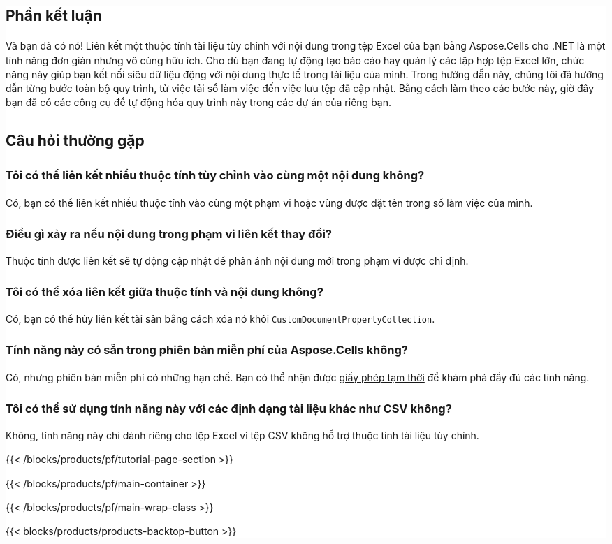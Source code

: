 ## Phần kết luận

Và bạn đã có nó! Liên kết một thuộc tính tài liệu tùy chỉnh với nội dung trong tệp Excel của bạn bằng Aspose.Cells cho .NET là một tính năng đơn giản nhưng vô cùng hữu ích. Cho dù bạn đang tự động tạo báo cáo hay quản lý các tập hợp tệp Excel lớn, chức năng này giúp bạn kết nối siêu dữ liệu động với nội dung thực tế trong tài liệu của mình.
Trong hướng dẫn này, chúng tôi đã hướng dẫn từng bước toàn bộ quy trình, từ việc tải sổ làm việc đến việc lưu tệp đã cập nhật. Bằng cách làm theo các bước này, giờ đây bạn đã có các công cụ để tự động hóa quy trình này trong các dự án của riêng bạn.

## Câu hỏi thường gặp

### Tôi có thể liên kết nhiều thuộc tính tùy chỉnh vào cùng một nội dung không?
Có, bạn có thể liên kết nhiều thuộc tính vào cùng một phạm vi hoặc vùng được đặt tên trong sổ làm việc của mình.

### Điều gì xảy ra nếu nội dung trong phạm vi liên kết thay đổi?
Thuộc tính được liên kết sẽ tự động cập nhật để phản ánh nội dung mới trong phạm vi được chỉ định.

### Tôi có thể xóa liên kết giữa thuộc tính và nội dung không?
Có, bạn có thể hủy liên kết tài sản bằng cách xóa nó khỏi `CustomDocumentPropertyCollection`.

### Tính năng này có sẵn trong phiên bản miễn phí của Aspose.Cells không?
Có, nhưng phiên bản miễn phí có những hạn chế. Bạn có thể nhận được [giấy phép tạm thời](https://purchase.aspose.com/temporary-license/) để khám phá đầy đủ các tính năng.

### Tôi có thể sử dụng tính năng này với các định dạng tài liệu khác như CSV không?
Không, tính năng này chỉ dành riêng cho tệp Excel vì tệp CSV không hỗ trợ thuộc tính tài liệu tùy chỉnh.

{{< /blocks/products/pf/tutorial-page-section >}}

{{< /blocks/products/pf/main-container >}}

{{< /blocks/products/pf/main-wrap-class >}}

{{< blocks/products/products-backtop-button >}}